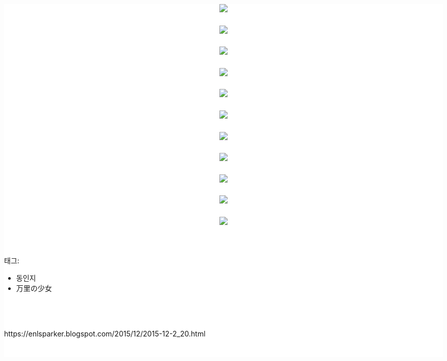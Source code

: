 <div class="separator" style="clear: both; text-align: center;">
<img src="{{ site.nasurl }}/enlsparker_/2015-12-2_20/139.jpg"/></div>
<br/>
<div class="separator" style="clear: both; text-align: center;">
<img src="{{ site.nasurl }}/enlsparker_/2015-12-2_20/140.jpg"/></div>
<br/>
<div class="separator" style="clear: both; text-align: center;">
<img src="{{ site.nasurl }}/enlsparker_/2015-12-2_20/141.jpg"/></div>
<br/>
<div class="separator" style="clear: both; text-align: center;">
<img src="{{ site.nasurl }}/enlsparker_/2015-12-2_20/142.jpg"/></div>
<br/>
<div class="separator" style="clear: both; text-align: center;">
<img src="{{ site.nasurl }}/enlsparker_/2015-12-2_20/143.jpg"/></div>
<br/>
<div class="separator" style="clear: both; text-align: center;">
<img src="{{ site.nasurl }}/enlsparker_/2015-12-2_20/144.jpg"/></div>
<br/>
<div class="separator" style="clear: both; text-align: center;">
<img src="{{ site.nasurl }}/enlsparker_/2015-12-2_20/145.jpg"/></div>
<br/>
<div class="separator" style="clear: both; text-align: center;">
<img src="{{ site.nasurl }}/enlsparker_/2015-12-2_20/146.jpg"/></div>
<br/>
<div class="separator" style="clear: both; text-align: center;">
<img src="{{ site.nasurl }}/enlsparker_/2015-12-2_20/147.jpg"/></div>
<br/>
<div class="separator" style="clear: both; text-align: center;">
<img src="{{ site.nasurl }}/enlsparker_/2015-12-2_20/148.jpg"/></div>
<br/>
<div class="separator" style="clear: both; text-align: center;">
<img src="{{ site.nasurl }}/enlsparker_/2015-12-2_20/149.jpg"/></div>
<br/>
<div style="clear: both;"></div>
</div></div><br/>
<div class="tagTrail">
<p>태그: </p>
<ul>
<li>동인지</li>
<li>万里の少女</li>
</ul>
</div><br/>

<br/>
<p id="refer">https://enlsparker.blogspot.com/2015/12/2015-12-2_20.html</p>
<br/>
